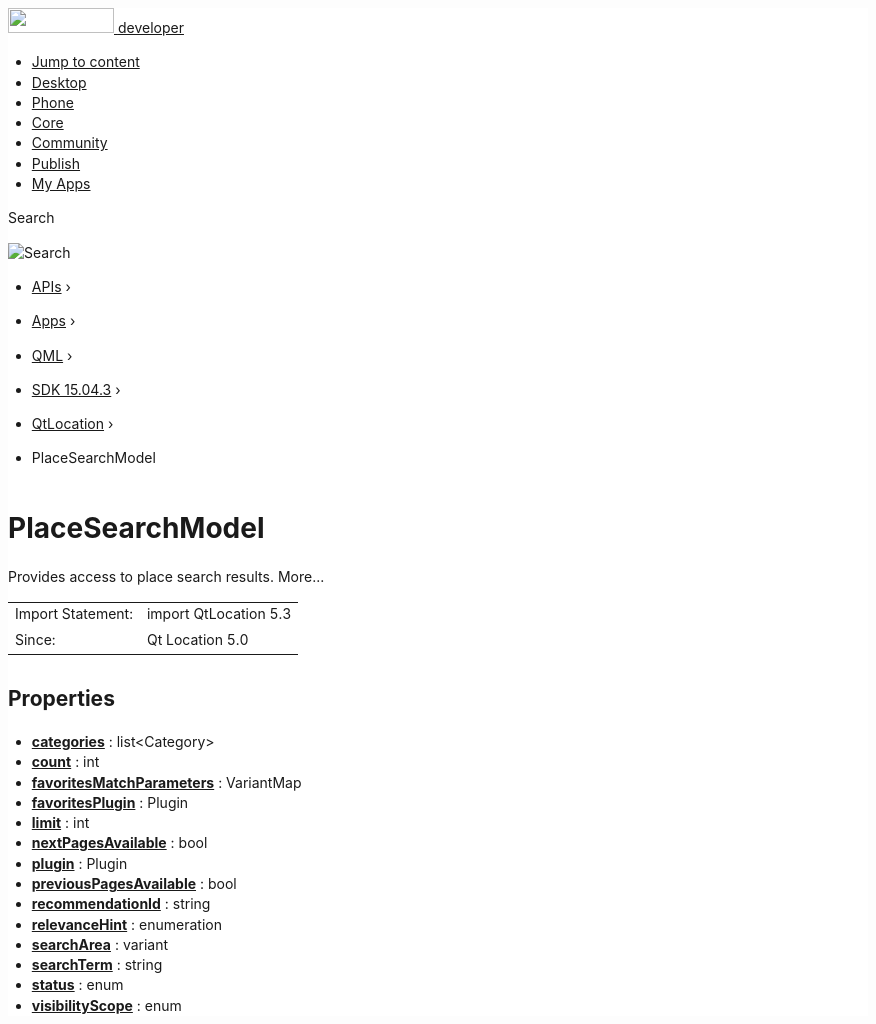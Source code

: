 <a href="https://developer.ubuntu.com/" class="logo-ubuntu"><img src="https://developer.ubuntu.com/assets/sites/ubuntu/latest/u/img/logos/logo-ubuntu-orange.svg" width="106" height="25" /> <span>developer</span></a>

-   [Jump to content](index.html#main-content)
-   [Desktop](https://developer.ubuntu.com/en/desktop/)
-   [Phone](https://developer.ubuntu.com/en/phone/)
-   [Core](https://developer.ubuntu.com/core)
-   [Community](https://developer.ubuntu.com/en/community/)
-   [Publish](https://developer.ubuntu.com/en/publish/)
-   [My Apps](https://myapps.developer.ubuntu.com/)

Search

<img src="https://developer.ubuntu.com/assets/sites/ubuntu/latest/u/img/search-white.svg" alt="Search" height="28" />

-   [APIs](../../../../index.html) ›
-   [Apps](../../../index.html) ›
-   [QML](../../index.html) ›
-   [SDK 15.04.3](../index.html) ›
-   [QtLocation](../QtLocation/index.html) ›



-   PlaceSearchModel

PlaceSearchModel
================

<span class="subtitle"></span>
Provides access to place search results. More...

|                   |                       |
|-------------------|-----------------------|
| Import Statement: | import QtLocation 5.3 |
| Since:            | Qt Location 5.0       |

<span id="properties"></span>
Properties
----------

-   ****[categories](../../sdk-15.04.1/QtLocation.PlaceSearchModel/index.html#categories-prop)**** : list&lt;Category&gt;
-   ****[count](../../sdk-15.04.1/QtLocation.PlaceSearchModel/index.html#count-prop)**** : int
-   ****[favoritesMatchParameters](../../sdk-15.04.1/QtLocation.PlaceSearchModel/index.html#favoritesMatchParameters-prop)**** : VariantMap
-   ****[favoritesPlugin](../../sdk-15.04.1/QtLocation.PlaceSearchModel/index.html#favoritesPlugin-prop)**** : Plugin
-   ****[limit](../../sdk-15.04.1/QtLocation.PlaceSearchModel/index.html#limit-prop)**** : int
-   ****[nextPagesAvailable](../../sdk-15.04.1/QtLocation.PlaceSearchModel/index.html#nextPagesAvailable-prop)**** : bool
-   ****[plugin](../../sdk-15.04.1/QtLocation.PlaceSearchModel/index.html#plugin-prop)**** : Plugin
-   ****[previousPagesAvailable](../../sdk-15.04.1/QtLocation.PlaceSearchModel/index.html#previousPagesAvailable-prop)**** : bool
-   ****[recommendationId](../../sdk-15.04.1/QtLocation.PlaceSearchModel/index.html#recommendationId-prop)**** : string
-   ****[relevanceHint](../../sdk-15.04.1/QtLocation.PlaceSearchModel/index.html#relevanceHint-prop)**** : enumeration
-   ****[searchArea](../../sdk-15.04.1/QtLocation.PlaceSearchModel/index.html#searchArea-prop)**** : variant
-   ****[searchTerm](../../sdk-15.04.1/QtLocation.PlaceSearchModel/index.html#searchTerm-prop)**** : string
-   ****[status](../../sdk-15.04.1/QtLocation.PlaceSearchModel/index.html#status-prop)**** : enum
-   ****[visibilityScope](../../sdk-15.04.1/QtLocation.PlaceSearchModel/index.html#visibilityScope-prop)**** : enum
